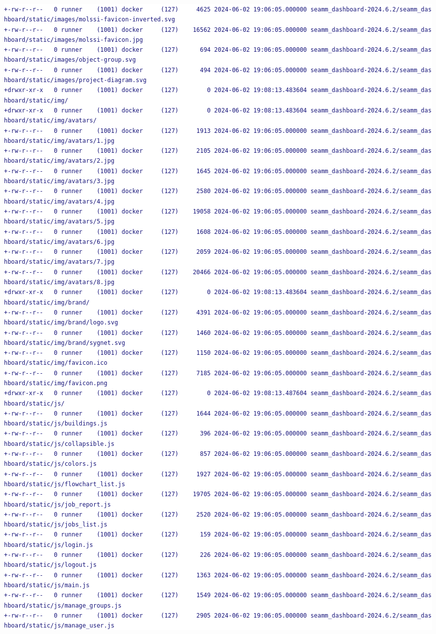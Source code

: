 ```diff
+-rw-r--r--   0 runner    (1001) docker     (127)     4625 2024-06-02 19:06:05.000000 seamm_dashboard-2024.6.2/seamm_dashboard/static/images/molssi-favicon-inverted.svg
+-rw-r--r--   0 runner    (1001) docker     (127)    16562 2024-06-02 19:06:05.000000 seamm_dashboard-2024.6.2/seamm_dashboard/static/images/molssi-favicon.jpg
+-rw-r--r--   0 runner    (1001) docker     (127)      694 2024-06-02 19:06:05.000000 seamm_dashboard-2024.6.2/seamm_dashboard/static/images/object-group.svg
+-rw-r--r--   0 runner    (1001) docker     (127)      494 2024-06-02 19:06:05.000000 seamm_dashboard-2024.6.2/seamm_dashboard/static/images/project-diagram.svg
+drwxr-xr-x   0 runner    (1001) docker     (127)        0 2024-06-02 19:08:13.483604 seamm_dashboard-2024.6.2/seamm_dashboard/static/img/
+drwxr-xr-x   0 runner    (1001) docker     (127)        0 2024-06-02 19:08:13.483604 seamm_dashboard-2024.6.2/seamm_dashboard/static/img/avatars/
+-rw-r--r--   0 runner    (1001) docker     (127)     1913 2024-06-02 19:06:05.000000 seamm_dashboard-2024.6.2/seamm_dashboard/static/img/avatars/1.jpg
+-rw-r--r--   0 runner    (1001) docker     (127)     2105 2024-06-02 19:06:05.000000 seamm_dashboard-2024.6.2/seamm_dashboard/static/img/avatars/2.jpg
+-rw-r--r--   0 runner    (1001) docker     (127)     1645 2024-06-02 19:06:05.000000 seamm_dashboard-2024.6.2/seamm_dashboard/static/img/avatars/3.jpg
+-rw-r--r--   0 runner    (1001) docker     (127)     2580 2024-06-02 19:06:05.000000 seamm_dashboard-2024.6.2/seamm_dashboard/static/img/avatars/4.jpg
+-rw-r--r--   0 runner    (1001) docker     (127)    19058 2024-06-02 19:06:05.000000 seamm_dashboard-2024.6.2/seamm_dashboard/static/img/avatars/5.jpg
+-rw-r--r--   0 runner    (1001) docker     (127)     1608 2024-06-02 19:06:05.000000 seamm_dashboard-2024.6.2/seamm_dashboard/static/img/avatars/6.jpg
+-rw-r--r--   0 runner    (1001) docker     (127)     2059 2024-06-02 19:06:05.000000 seamm_dashboard-2024.6.2/seamm_dashboard/static/img/avatars/7.jpg
+-rw-r--r--   0 runner    (1001) docker     (127)    20466 2024-06-02 19:06:05.000000 seamm_dashboard-2024.6.2/seamm_dashboard/static/img/avatars/8.jpg
+drwxr-xr-x   0 runner    (1001) docker     (127)        0 2024-06-02 19:08:13.483604 seamm_dashboard-2024.6.2/seamm_dashboard/static/img/brand/
+-rw-r--r--   0 runner    (1001) docker     (127)     4391 2024-06-02 19:06:05.000000 seamm_dashboard-2024.6.2/seamm_dashboard/static/img/brand/logo.svg
+-rw-r--r--   0 runner    (1001) docker     (127)     1460 2024-06-02 19:06:05.000000 seamm_dashboard-2024.6.2/seamm_dashboard/static/img/brand/sygnet.svg
+-rw-r--r--   0 runner    (1001) docker     (127)     1150 2024-06-02 19:06:05.000000 seamm_dashboard-2024.6.2/seamm_dashboard/static/img/favicon.ico
+-rw-r--r--   0 runner    (1001) docker     (127)     7185 2024-06-02 19:06:05.000000 seamm_dashboard-2024.6.2/seamm_dashboard/static/img/favicon.png
+drwxr-xr-x   0 runner    (1001) docker     (127)        0 2024-06-02 19:08:13.487604 seamm_dashboard-2024.6.2/seamm_dashboard/static/js/
+-rw-r--r--   0 runner    (1001) docker     (127)     1644 2024-06-02 19:06:05.000000 seamm_dashboard-2024.6.2/seamm_dashboard/static/js/buildings.js
+-rw-r--r--   0 runner    (1001) docker     (127)      396 2024-06-02 19:06:05.000000 seamm_dashboard-2024.6.2/seamm_dashboard/static/js/collapsible.js
+-rw-r--r--   0 runner    (1001) docker     (127)      857 2024-06-02 19:06:05.000000 seamm_dashboard-2024.6.2/seamm_dashboard/static/js/colors.js
+-rw-r--r--   0 runner    (1001) docker     (127)     1927 2024-06-02 19:06:05.000000 seamm_dashboard-2024.6.2/seamm_dashboard/static/js/flowchart_list.js
+-rw-r--r--   0 runner    (1001) docker     (127)    19705 2024-06-02 19:06:05.000000 seamm_dashboard-2024.6.2/seamm_dashboard/static/js/job_report.js
+-rw-r--r--   0 runner    (1001) docker     (127)     2520 2024-06-02 19:06:05.000000 seamm_dashboard-2024.6.2/seamm_dashboard/static/js/jobs_list.js
+-rw-r--r--   0 runner    (1001) docker     (127)      159 2024-06-02 19:06:05.000000 seamm_dashboard-2024.6.2/seamm_dashboard/static/js/login.js
+-rw-r--r--   0 runner    (1001) docker     (127)      226 2024-06-02 19:06:05.000000 seamm_dashboard-2024.6.2/seamm_dashboard/static/js/logout.js
+-rw-r--r--   0 runner    (1001) docker     (127)     1363 2024-06-02 19:06:05.000000 seamm_dashboard-2024.6.2/seamm_dashboard/static/js/main.js
+-rw-r--r--   0 runner    (1001) docker     (127)     1549 2024-06-02 19:06:05.000000 seamm_dashboard-2024.6.2/seamm_dashboard/static/js/manage_groups.js
+-rw-r--r--   0 runner    (1001) docker     (127)     2905 2024-06-02 19:06:05.000000 seamm_dashboard-2024.6.2/seamm_dashboard/static/js/manage_user.js
```